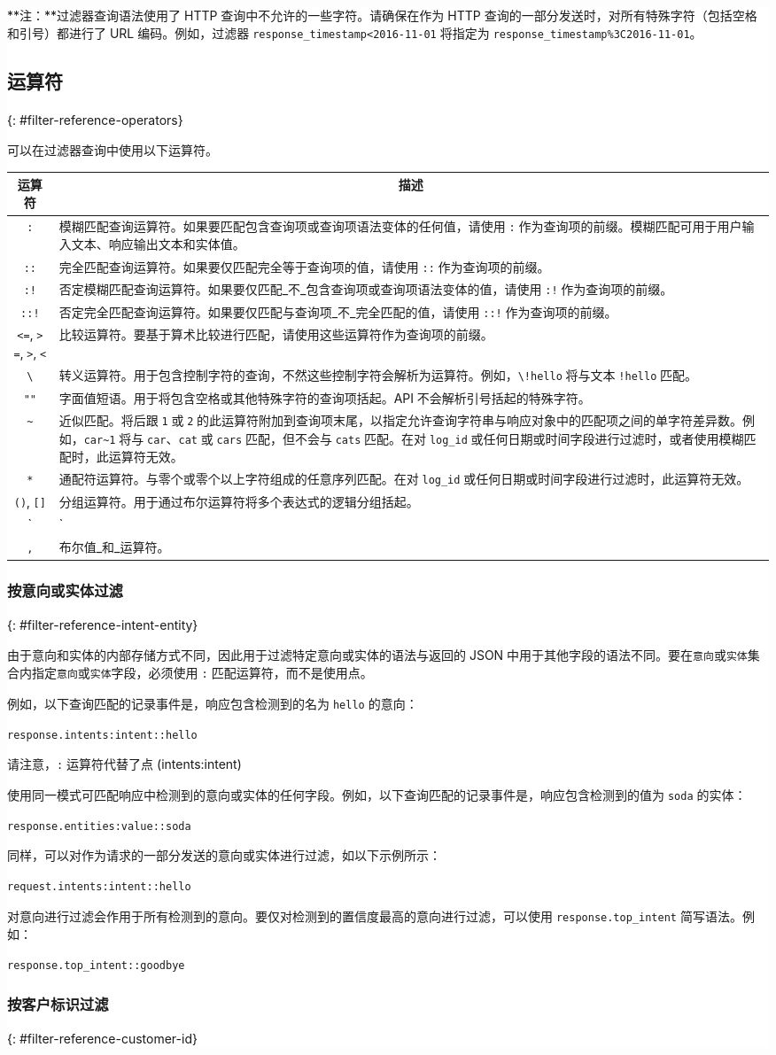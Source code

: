 **注：**过滤器查询语法使用了 HTTP 查询中不允许的一些字符。请确保在作为 HTTP 查询的一部分发送时，对所有特殊字符（包括空格和引号）都进行了 URL 编码。例如，过滤器 `response_timestamp<2016-11-01` 将指定为 `response_timestamp%3C2016-11-01`。

## 运算符
{: #filter-reference-operators}

可以在过滤器查询中使用以下运算符。

|运算符|描述|
|:-------------------:|-----------|
| `:` |模糊匹配查询运算符。如果要匹配包含查询项或查询项语法变体的任何值，请使用 `:` 作为查询项的前缀。模糊匹配可用于用户输入文本、响应输出文本和实体值。|
| `::` |完全匹配查询运算符。如果要仅匹配完全等于查询项的值，请使用 `::` 作为查询项的前缀。|
| `:!` |否定模糊匹配查询运算符。如果要仅匹配_不_包含查询项或查询项语法变体的值，请使用 `:!` 作为查询项的前缀。|
| `::!` |否定完全匹配查询运算符。如果要仅匹配与查询项_不_完全匹配的值，请使用 `::!` 作为查询项的前缀。|
| `<=`, `>=`, `>`, `<` |比较运算符。要基于算术比较进行匹配，请使用这些运算符作为查询项的前缀。|
| `\` |转义运算符。用于包含控制字符的查询，不然这些控制字符会解析为运算符。例如，`\!hello` 将与文本 `!hello` 匹配。|
| `""` |字面值短语。用于将包含空格或其他特殊字符的查询项括起。API 不会解析引号括起的特殊字符。|
|`~` |近似匹配。将后跟 `1` 或 `2` 的此运算符附加到查询项末尾，以指定允许查询字符串与响应对象中的匹配项之间的单字符差异数。例如，`car~1` 将与 `car`、`cat` 或 `cars` 匹配，但不会与 `cats` 匹配。在对 `log_id` 或任何日期或时间字段进行过滤时，或者使用模糊匹配时，此运算符无效。|
| `*` |通配符运算符。与零个或零个以上字符组成的任意序列匹配。在对 `log_id` 或任何日期或时间字段进行过滤时，此运算符无效。|
| `()`, `[]` |分组运算符。用于通过布尔运算符将多个表达式的逻辑分组括起。|
| `|` |布尔值_或_运算符。|
| `,` |布尔值_和_运算符。|

### 按意向或实体过滤
{: #filter-reference-intent-entity}

由于意向和实体的内部存储方式不同，因此用于过滤特定意向或实体的语法与返回的 JSON 中用于其他字段的语法不同。要在`意向`或`实体`集合内指定`意向`或`实体`字段，必须使用 `:` 匹配运算符，而不是使用点。

例如，以下查询匹配的记录事件是，响应包含检测到的名为 `hello` 的意向：

`response.intents:intent::hello`

请注意，`:` 运算符代替了点 (intents:intent)

使用同一模式可匹配响应中检测到的意向或实体的任何字段。例如，以下查询匹配的记录事件是，响应包含检测到的值为 `soda` 的实体：

`response.entities:value::soda`

同样，可以对作为请求的一部分发送的意向或实体进行过滤，如以下示例所示：

`request.intents:intent::hello`

对意向进行过滤会作用于所有检测到的意向。要仅对检测到的置信度最高的意向进行过滤，可以使用 `response.top_intent` 简写语法。例如：

`response.top_intent::goodbye`

### 按客户标识过滤
{: #filter-reference-customer-id}
